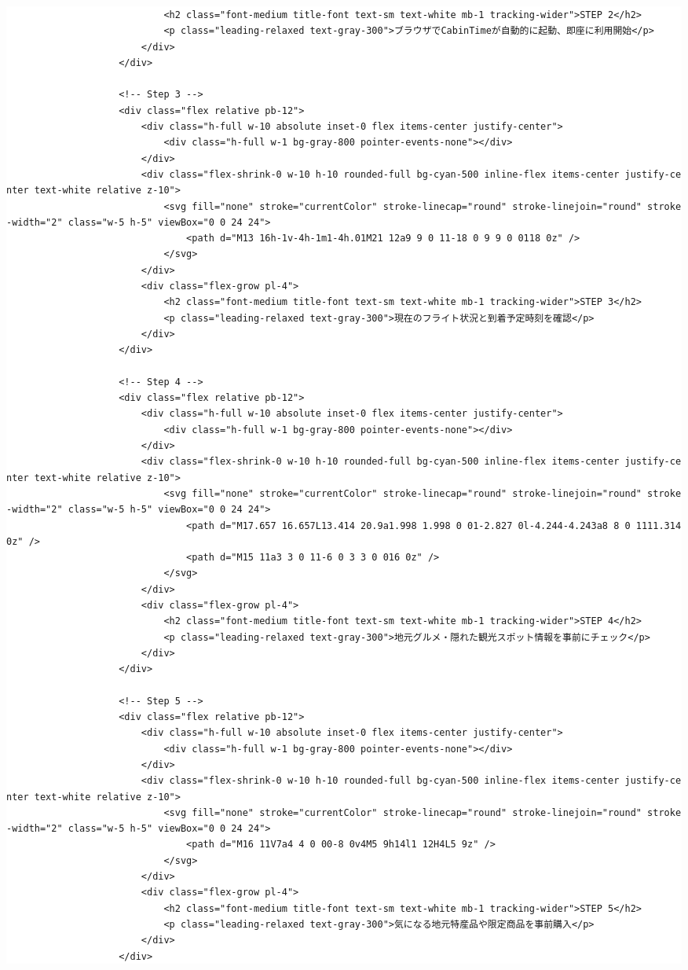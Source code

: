                                 <h2 class="font-medium title-font text-sm text-white mb-1 tracking-wider">STEP 2</h2>
                                <p class="leading-relaxed text-gray-300">ブラウザでCabinTimeが自動的に起動、即座に利用開始</p>
                            </div>
                        </div>
                        
                        <!-- Step 3 -->
                        <div class="flex relative pb-12">
                            <div class="h-full w-10 absolute inset-0 flex items-center justify-center">
                                <div class="h-full w-1 bg-gray-800 pointer-events-none"></div>
                            </div>
                            <div class="flex-shrink-0 w-10 h-10 rounded-full bg-cyan-500 inline-flex items-center justify-center text-white relative z-10">
                                <svg fill="none" stroke="currentColor" stroke-linecap="round" stroke-linejoin="round" stroke-width="2" class="w-5 h-5" viewBox="0 0 24 24">
                                    <path d="M13 16h-1v-4h-1m1-4h.01M21 12a9 9 0 11-18 0 9 9 0 0118 0z" />
                                </svg>
                            </div>
                            <div class="flex-grow pl-4">
                                <h2 class="font-medium title-font text-sm text-white mb-1 tracking-wider">STEP 3</h2>
                                <p class="leading-relaxed text-gray-300">現在のフライト状況と到着予定時刻を確認</p>
                            </div>
                        </div>
                        
                        <!-- Step 4 -->
                        <div class="flex relative pb-12">
                            <div class="h-full w-10 absolute inset-0 flex items-center justify-center">
                                <div class="h-full w-1 bg-gray-800 pointer-events-none"></div>
                            </div>
                            <div class="flex-shrink-0 w-10 h-10 rounded-full bg-cyan-500 inline-flex items-center justify-center text-white relative z-10">
                                <svg fill="none" stroke="currentColor" stroke-linecap="round" stroke-linejoin="round" stroke-width="2" class="w-5 h-5" viewBox="0 0 24 24">
                                    <path d="M17.657 16.657L13.414 20.9a1.998 1.998 0 01-2.827 0l-4.244-4.243a8 8 0 1111.314 0z" />
                                    <path d="M15 11a3 3 0 11-6 0 3 3 0 016 0z" />
                                </svg>
                            </div>
                            <div class="flex-grow pl-4">
                                <h2 class="font-medium title-font text-sm text-white mb-1 tracking-wider">STEP 4</h2>
                                <p class="leading-relaxed text-gray-300">地元グルメ・隠れた観光スポット情報を事前にチェック</p>
                            </div>
                        </div>
                        
                        <!-- Step 5 -->
                        <div class="flex relative pb-12">
                            <div class="h-full w-10 absolute inset-0 flex items-center justify-center">
                                <div class="h-full w-1 bg-gray-800 pointer-events-none"></div>
                            </div>
                            <div class="flex-shrink-0 w-10 h-10 rounded-full bg-cyan-500 inline-flex items-center justify-center text-white relative z-10">
                                <svg fill="none" stroke="currentColor" stroke-linecap="round" stroke-linejoin="round" stroke-width="2" class="w-5 h-5" viewBox="0 0 24 24">
                                    <path d="M16 11V7a4 4 0 00-8 0v4M5 9h14l1 12H4L5 9z" />
                                </svg>
                            </div>
                            <div class="flex-grow pl-4">
                                <h2 class="font-medium title-font text-sm text-white mb-1 tracking-wider">STEP 5</h2>
                                <p class="leading-relaxed text-gray-300">気になる地元特産品や限定商品を事前購入</p>
                            </div>
                        </div>
                        